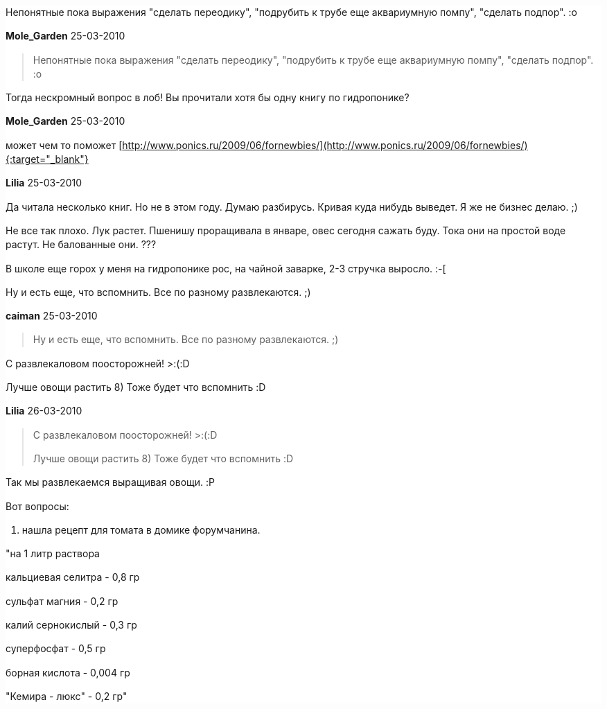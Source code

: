Непонятные пока выражения "сделать переодику", "подрубить к трубе еще аквариумную помпу", "сделать подпор". :o 


**Mole_Garden** 25-03-2010

> Непонятные пока выражения "сделать переодику", "подрубить к трубе еще аквариумную помпу", "сделать подпор". :o 

Тогда нескромный вопрос в лоб! Вы прочитали хотя бы одну книгу по гидропонике?


**Mole_Garden** 25-03-2010

может чем то поможет [http://www.ponics.ru/2009/06/fornewbies/](http://www.ponics.ru/2009/06/fornewbies/){:target="_blank"}


**Lilia** 25-03-2010

Да читала несколько книг. Но не в этом году. Думаю разбирусь. Кривая куда нибудь выведет. Я же не бизнес делаю. ;)

Не все так плохо. Лук растет. Пшенишу проращивала в январе, овес сегодня сажать буду. Тока они на простой воде растут. Не балованные они. ???

В школе еще горох у меня на гидропонике рос, на чайной заварке, 2-3 стручка выросло. :-[

Ну и есть еще, что вспомнить. Все по разному развлекаются. ;)


**caiman** 25-03-2010

> Ну и есть еще, что вспомнить. Все по разному развлекаются. ;)

С развлекаловом поосторожней! &gt;:(:D

Лучше овощи растить 8) Тоже будет что вспомнить :D


**Lilia** 26-03-2010

> С развлекаловом поосторожней! &gt;:(:D
> 
> Лучше овощи растить 8) Тоже будет что вспомнить :D

Так мы развлекаемся выращивая овощи. :P

Вот вопросы:

1. нашла рецепт для томата в домике форумчанина.

"на 1 литр раствора

кальциевая селитра - 0,8 гр

сульфат магния - 0,2 гр

калий сернокислый - 0,3 гр

суперфосфат - 0,5 гр

борная кислота - 0,004 гр

"Кемира - люкс" - 0,2 гр"
